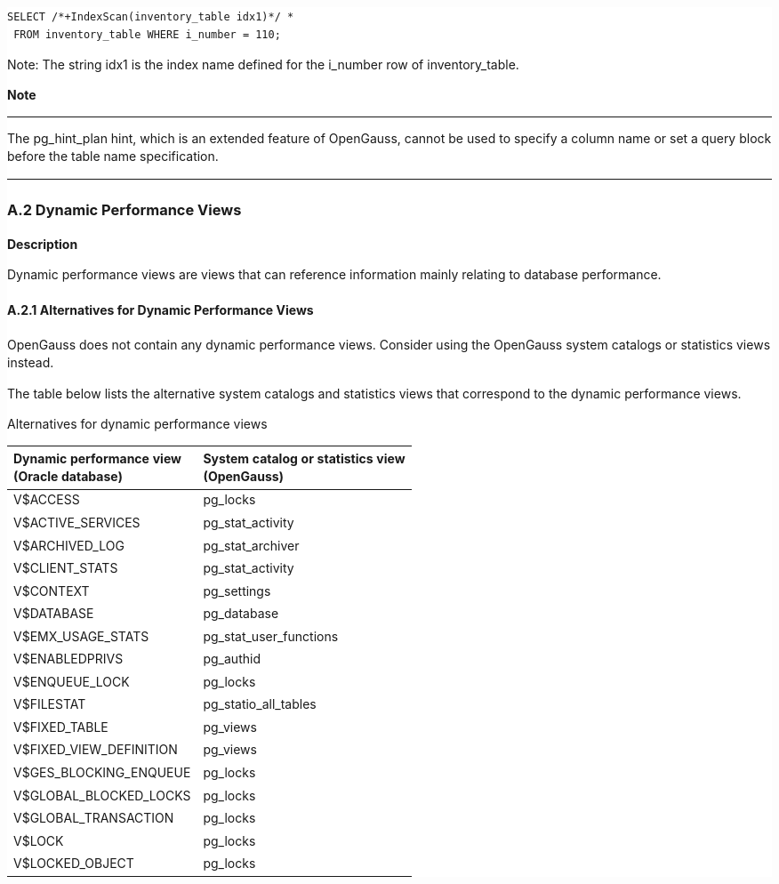 <td align="left">
<pre><code>SELECT /*+IndexScan(inventory_table idx1)*/ *
 FROM inventory_table WHERE i_number = 110; </code></pre>
</td>
</tr>
</tbody>
</table>

Note: The string idx1 is the index name defined for the i_number row of inventory_table.

**Note**

----

The pg_hint_plan hint, which is an extended feature of OpenGauss, cannot be used to specify a column name or set a query block before the table name specification.

----

### A.2 Dynamic Performance Views

**Description**

Dynamic performance views are views that can reference information mainly relating to database performance.

#### A.2.1 Alternatives for Dynamic Performance Views

OpenGauss does not contain any dynamic performance views. Consider using the OpenGauss system catalogs or statistics views instead.

The table below lists the alternative system catalogs and statistics views that correspond to the dynamic performance views.

Alternatives for dynamic performance views

|Dynamic performance view<br> (Oracle database)	|System catalog or statistics view <br>(OpenGauss)|
|:---|:---|
|V$ACCESS	|	pg_locks	|
|V$ACTIVE_SERVICES	|	pg_stat_activity	|
|V$ARCHIVED_LOG	|	pg_stat_archiver	|
|V$CLIENT_STATS	|	pg_stat_activity	|
|V$CONTEXT	|	pg_settings	|
|V$DATABASE	|	pg_database	|
|V$EMX_USAGE_STATS	|	pg_stat_user_functions	|
|V$ENABLEDPRIVS	|	pg_authid	|
|V$ENQUEUE_LOCK	|	pg_locks	|
|V$FILESTAT	|	pg_statio_all_tables	|
|V$FIXED_TABLE	|	pg_views	|
|V$FIXED_VIEW_DEFINITION	|	pg_views	|
|V$GES_BLOCKING_ENQUEUE	|	pg_locks	|
|V$GLOBAL_BLOCKED_LOCKS	|	pg_locks	|
|V$GLOBAL_TRANSACTION	|	pg_locks	|
|V$LOCK	|	pg_locks	|
|V$LOCKED_OBJECT	|	pg_locks	|